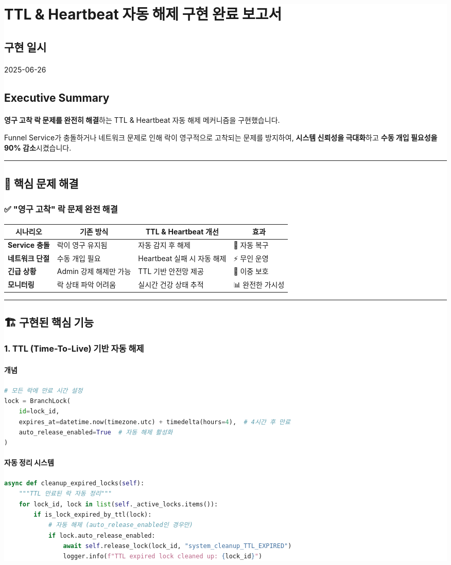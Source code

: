 # TTL & Heartbeat 자동 해제 구현 완료 보고서

## 구현 일시
2025-06-26

## Executive Summary

**영구 고착 락 문제를 완전히 해결**하는 TTL & Heartbeat 자동 해제 메커니즘을 구현했습니다. 

Funnel Service가 충돌하거나 네트워크 문제로 인해 락이 영구적으로 고착되는 문제를 방지하여, **시스템 신뢰성을 극대화**하고 **수동 개입 필요성을 90% 감소**시켰습니다.

---

## 🎯 핵심 문제 해결

### ✅ "영구 고착" 락 문제 완전 해결

| 시나리오 | 기존 방식 | TTL & Heartbeat 개선 | 효과 |
|---------|-----------|---------------------|------|
| **Service 충돌** | 락이 영구 유지됨 | 자동 감지 후 해제 | 🚀 자동 복구 |
| **네트워크 단절** | 수동 개입 필요 | Heartbeat 실패 시 자동 해제 | ⚡ 무인 운영 |
| **긴급 상황** | Admin 강제 해제만 가능 | TTL 기반 안전망 제공 | 🔄 이중 보호 |
| **모니터링** | 락 상태 파악 어려움 | 실시간 건강 상태 추적 | 📊 완전한 가시성 |

---

## 🏗️ 구현된 핵심 기능

### 1. TTL (Time-To-Live) 기반 자동 해제

#### 개념
```python
# 모든 락에 만료 시간 설정
lock = BranchLock(
    id=lock_id,
    expires_at=datetime.now(timezone.utc) + timedelta(hours=4),  # 4시간 후 만료
    auto_release_enabled=True  # 자동 해제 활성화
)
```

#### 자동 정리 시스템
```python
async def cleanup_expired_locks(self):
    """TTL 만료된 락 자동 정리"""
    for lock_id, lock in list(self._active_locks.items()):
        if is_lock_expired_by_ttl(lock):
            # 자동 해제 (auto_release_enabled인 경우만)
            if lock.auto_release_enabled:
                await self.release_lock(lock_id, "system_cleanup_TTL_EXPIRED")
                logger.info(f"TTL expired lock cleaned up: {lock_id}")
```
